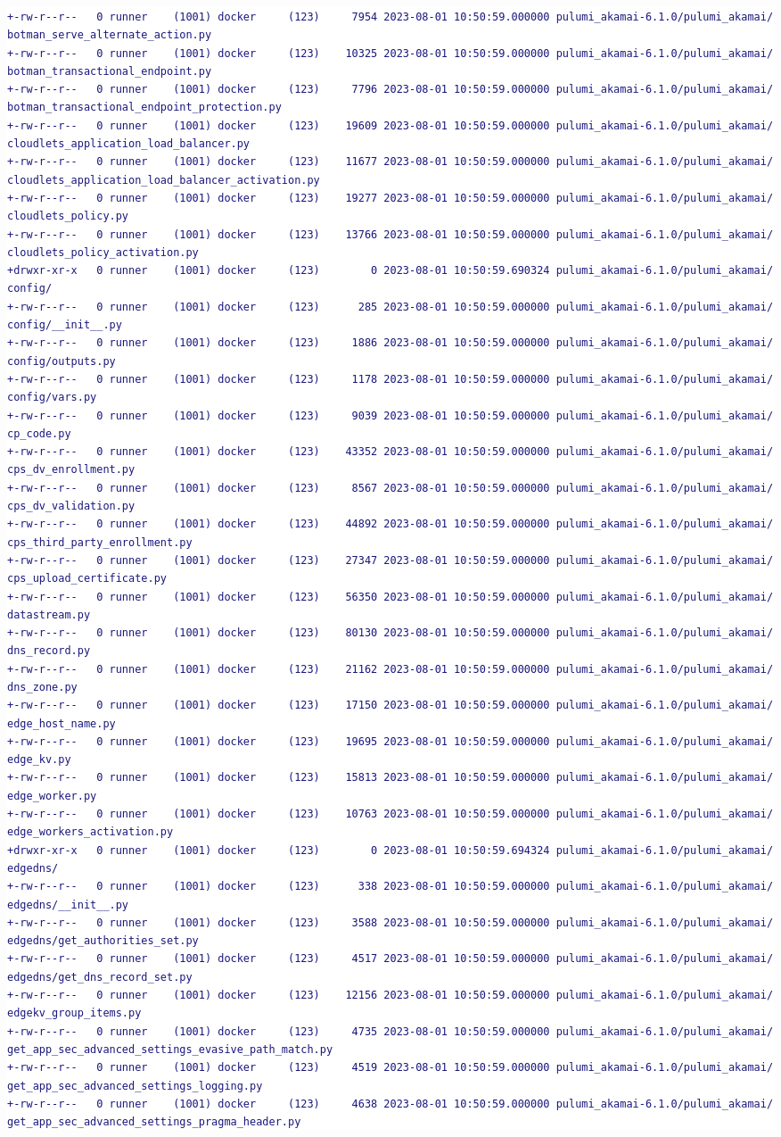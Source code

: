 ```diff
+-rw-r--r--   0 runner    (1001) docker     (123)     7954 2023-08-01 10:50:59.000000 pulumi_akamai-6.1.0/pulumi_akamai/botman_serve_alternate_action.py
+-rw-r--r--   0 runner    (1001) docker     (123)    10325 2023-08-01 10:50:59.000000 pulumi_akamai-6.1.0/pulumi_akamai/botman_transactional_endpoint.py
+-rw-r--r--   0 runner    (1001) docker     (123)     7796 2023-08-01 10:50:59.000000 pulumi_akamai-6.1.0/pulumi_akamai/botman_transactional_endpoint_protection.py
+-rw-r--r--   0 runner    (1001) docker     (123)    19609 2023-08-01 10:50:59.000000 pulumi_akamai-6.1.0/pulumi_akamai/cloudlets_application_load_balancer.py
+-rw-r--r--   0 runner    (1001) docker     (123)    11677 2023-08-01 10:50:59.000000 pulumi_akamai-6.1.0/pulumi_akamai/cloudlets_application_load_balancer_activation.py
+-rw-r--r--   0 runner    (1001) docker     (123)    19277 2023-08-01 10:50:59.000000 pulumi_akamai-6.1.0/pulumi_akamai/cloudlets_policy.py
+-rw-r--r--   0 runner    (1001) docker     (123)    13766 2023-08-01 10:50:59.000000 pulumi_akamai-6.1.0/pulumi_akamai/cloudlets_policy_activation.py
+drwxr-xr-x   0 runner    (1001) docker     (123)        0 2023-08-01 10:50:59.690324 pulumi_akamai-6.1.0/pulumi_akamai/config/
+-rw-r--r--   0 runner    (1001) docker     (123)      285 2023-08-01 10:50:59.000000 pulumi_akamai-6.1.0/pulumi_akamai/config/__init__.py
+-rw-r--r--   0 runner    (1001) docker     (123)     1886 2023-08-01 10:50:59.000000 pulumi_akamai-6.1.0/pulumi_akamai/config/outputs.py
+-rw-r--r--   0 runner    (1001) docker     (123)     1178 2023-08-01 10:50:59.000000 pulumi_akamai-6.1.0/pulumi_akamai/config/vars.py
+-rw-r--r--   0 runner    (1001) docker     (123)     9039 2023-08-01 10:50:59.000000 pulumi_akamai-6.1.0/pulumi_akamai/cp_code.py
+-rw-r--r--   0 runner    (1001) docker     (123)    43352 2023-08-01 10:50:59.000000 pulumi_akamai-6.1.0/pulumi_akamai/cps_dv_enrollment.py
+-rw-r--r--   0 runner    (1001) docker     (123)     8567 2023-08-01 10:50:59.000000 pulumi_akamai-6.1.0/pulumi_akamai/cps_dv_validation.py
+-rw-r--r--   0 runner    (1001) docker     (123)    44892 2023-08-01 10:50:59.000000 pulumi_akamai-6.1.0/pulumi_akamai/cps_third_party_enrollment.py
+-rw-r--r--   0 runner    (1001) docker     (123)    27347 2023-08-01 10:50:59.000000 pulumi_akamai-6.1.0/pulumi_akamai/cps_upload_certificate.py
+-rw-r--r--   0 runner    (1001) docker     (123)    56350 2023-08-01 10:50:59.000000 pulumi_akamai-6.1.0/pulumi_akamai/datastream.py
+-rw-r--r--   0 runner    (1001) docker     (123)    80130 2023-08-01 10:50:59.000000 pulumi_akamai-6.1.0/pulumi_akamai/dns_record.py
+-rw-r--r--   0 runner    (1001) docker     (123)    21162 2023-08-01 10:50:59.000000 pulumi_akamai-6.1.0/pulumi_akamai/dns_zone.py
+-rw-r--r--   0 runner    (1001) docker     (123)    17150 2023-08-01 10:50:59.000000 pulumi_akamai-6.1.0/pulumi_akamai/edge_host_name.py
+-rw-r--r--   0 runner    (1001) docker     (123)    19695 2023-08-01 10:50:59.000000 pulumi_akamai-6.1.0/pulumi_akamai/edge_kv.py
+-rw-r--r--   0 runner    (1001) docker     (123)    15813 2023-08-01 10:50:59.000000 pulumi_akamai-6.1.0/pulumi_akamai/edge_worker.py
+-rw-r--r--   0 runner    (1001) docker     (123)    10763 2023-08-01 10:50:59.000000 pulumi_akamai-6.1.0/pulumi_akamai/edge_workers_activation.py
+drwxr-xr-x   0 runner    (1001) docker     (123)        0 2023-08-01 10:50:59.694324 pulumi_akamai-6.1.0/pulumi_akamai/edgedns/
+-rw-r--r--   0 runner    (1001) docker     (123)      338 2023-08-01 10:50:59.000000 pulumi_akamai-6.1.0/pulumi_akamai/edgedns/__init__.py
+-rw-r--r--   0 runner    (1001) docker     (123)     3588 2023-08-01 10:50:59.000000 pulumi_akamai-6.1.0/pulumi_akamai/edgedns/get_authorities_set.py
+-rw-r--r--   0 runner    (1001) docker     (123)     4517 2023-08-01 10:50:59.000000 pulumi_akamai-6.1.0/pulumi_akamai/edgedns/get_dns_record_set.py
+-rw-r--r--   0 runner    (1001) docker     (123)    12156 2023-08-01 10:50:59.000000 pulumi_akamai-6.1.0/pulumi_akamai/edgekv_group_items.py
+-rw-r--r--   0 runner    (1001) docker     (123)     4735 2023-08-01 10:50:59.000000 pulumi_akamai-6.1.0/pulumi_akamai/get_app_sec_advanced_settings_evasive_path_match.py
+-rw-r--r--   0 runner    (1001) docker     (123)     4519 2023-08-01 10:50:59.000000 pulumi_akamai-6.1.0/pulumi_akamai/get_app_sec_advanced_settings_logging.py
+-rw-r--r--   0 runner    (1001) docker     (123)     4638 2023-08-01 10:50:59.000000 pulumi_akamai-6.1.0/pulumi_akamai/get_app_sec_advanced_settings_pragma_header.py
```
